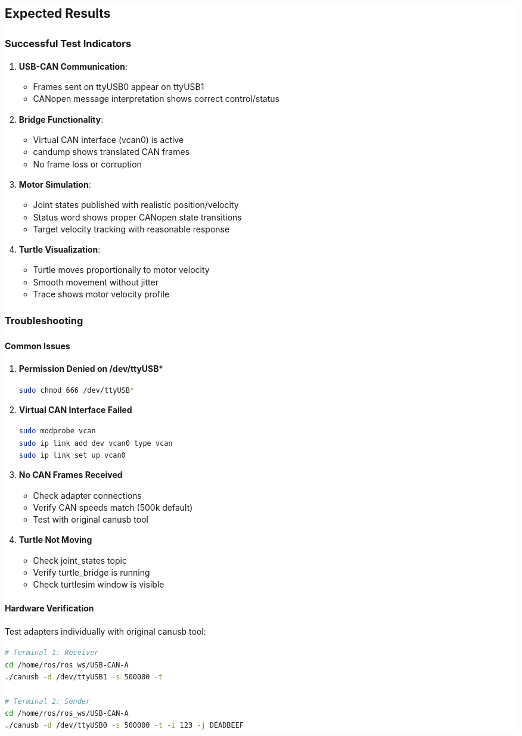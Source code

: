 ## Expected Results

### Successful Test Indicators

1. **USB-CAN Communication**: 
   - Frames sent on ttyUSB0 appear on ttyUSB1
   - CANopen message interpretation shows correct control/status

2. **Bridge Functionality**:
   - Virtual CAN interface (vcan0) is active
   - candump shows translated CAN frames
   - No frame loss or corruption

3. **Motor Simulation**:
   - Joint states published with realistic position/velocity
   - Status word shows proper CANopen state transitions
   - Target velocity tracking with reasonable response

4. **Turtle Visualization**:
   - Turtle moves proportionally to motor velocity
   - Smooth movement without jitter
   - Trace shows motor velocity profile

### Troubleshooting

#### Common Issues

1. **Permission Denied on /dev/ttyUSB***
   ```bash
   sudo chmod 666 /dev/ttyUSB*
   ```

2. **Virtual CAN Interface Failed**
   ```bash
   sudo modprobe vcan
   sudo ip link add dev vcan0 type vcan
   sudo ip link set up vcan0
   ```

3. **No CAN Frames Received**
   - Check adapter connections
   - Verify CAN speeds match (500k default)
   - Test with original canusb tool

4. **Turtle Not Moving**
   - Check joint_states topic
   - Verify turtle_bridge is running
   - Check turtlesim window is visible

#### Hardware Verification

Test adapters individually with original canusb tool:

```bash
# Terminal 1: Receiver
cd /home/ros/ros_ws/USB-CAN-A
./canusb -d /dev/ttyUSB1 -s 500000 -t

# Terminal 2: Sender  
cd /home/ros/ros_ws/USB-CAN-A
./canusb -d /dev/ttyUSB0 -s 500000 -t -i 123 -j DEADBEEF
```
